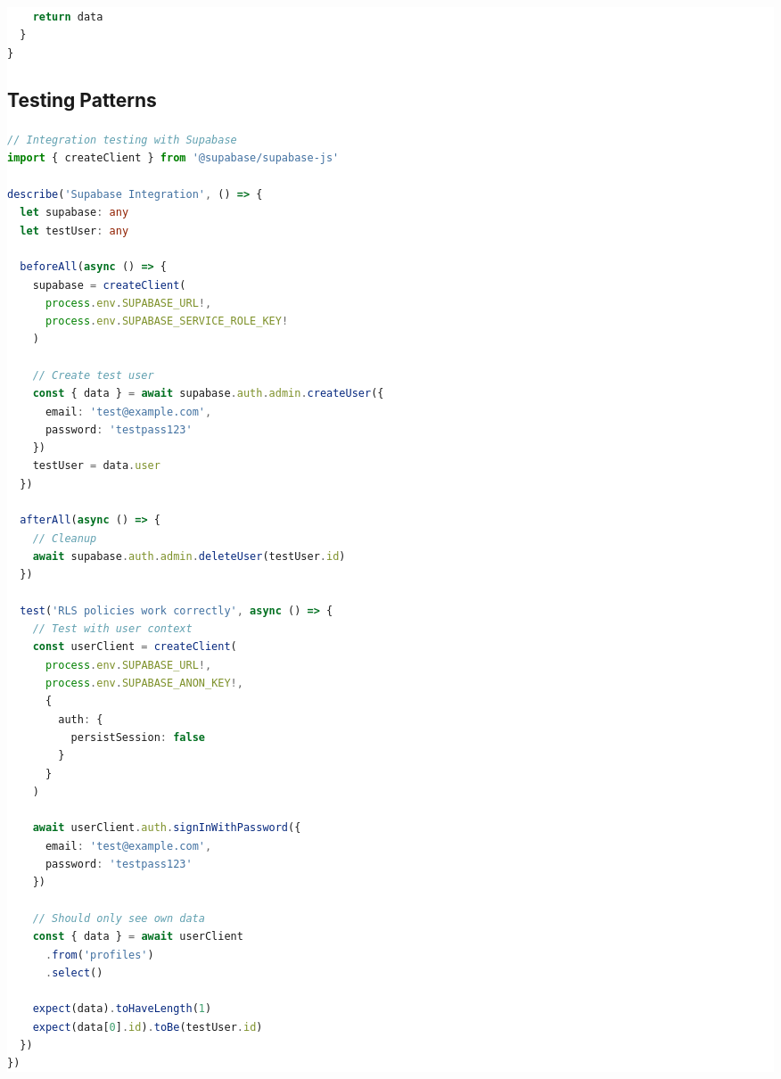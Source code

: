 ```typescript
    return data
  }
}
```

## Testing Patterns

```typescript
// Integration testing with Supabase
import { createClient } from '@supabase/supabase-js'

describe('Supabase Integration', () => {
  let supabase: any
  let testUser: any
  
  beforeAll(async () => {
    supabase = createClient(
      process.env.SUPABASE_URL!,
      process.env.SUPABASE_SERVICE_ROLE_KEY!
    )
    
    // Create test user
    const { data } = await supabase.auth.admin.createUser({
      email: 'test@example.com',
      password: 'testpass123'
    })
    testUser = data.user
  })
  
  afterAll(async () => {
    // Cleanup
    await supabase.auth.admin.deleteUser(testUser.id)
  })
  
  test('RLS policies work correctly', async () => {
    // Test with user context
    const userClient = createClient(
      process.env.SUPABASE_URL!,
      process.env.SUPABASE_ANON_KEY!,
      {
        auth: {
          persistSession: false
        }
      }
    )
    
    await userClient.auth.signInWithPassword({
      email: 'test@example.com',
      password: 'testpass123'
    })
    
    // Should only see own data
    const { data } = await userClient
      .from('profiles')
      .select()
    
    expect(data).toHaveLength(1)
    expect(data[0].id).toBe(testUser.id)
  })
})
```
